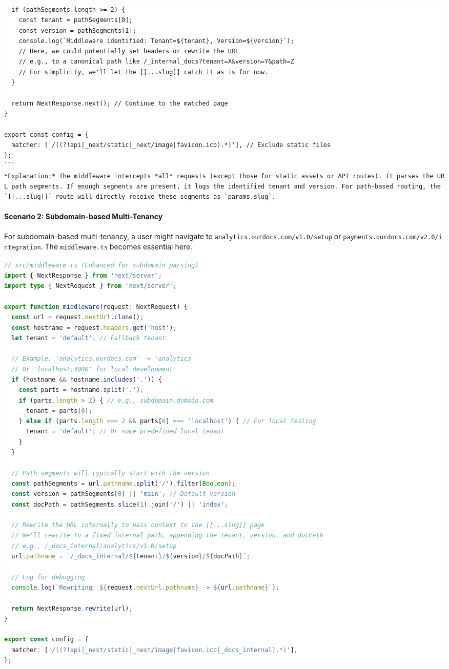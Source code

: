       if (pathSegments.length >= 2) {
        const tenant = pathSegments[0];
        const version = pathSegments[1];
        console.log(`Middleware identified: Tenant=${tenant}, Version=${version}`);
        // Here, we could potentially set headers or rewrite the URL
        // e.g., to a canonical path like /_internal_docs?tenant=X&version=Y&path=Z
        // For simplicity, we'll let the [[...slug]] catch it as is for now.
      }

      return NextResponse.next(); // Continue to the matched page
    }

    export const config = {
      matcher: ['/((?!api|_next/static|_next/image|favicon.ico).*)'], // Exclude static files
    };
    ```
    *Explanation:* The middleware intercepts *all* requests (except those for static assets or API routes). It parses the URL path segments. If enough segments are present, it logs the identified tenant and version. For path-based routing, the `[[...slug]]` route will directly receive these segments as `params.slug`.

#### Scenario 2: Subdomain-based Multi-Tenancy

For subdomain-based multi-tenancy, a user might navigate to `analytics.ourdocs.com/v1.0/setup` or `payments.ourdocs.com/v2.0/integration`. The `middleware.ts` becomes essential here.

```typescript
// src/middleware.ts (Enhanced for subdomain parsing)
import { NextResponse } from 'next/server';
import type { NextRequest } from 'next/server';

export function middleware(request: NextRequest) {
  const url = request.nextUrl.clone();
  const hostname = request.headers.get('host');
  let tenant = 'default'; // Fallback tenant

  // Example: 'analytics.ourdocs.com' -> 'analytics'
  // Or 'localhost:3000' for local development
  if (hostname && hostname.includes('.')) {
    const parts = hostname.split('.');
    if (parts.length > 2) { // e.g., subdomain.domain.com
      tenant = parts[0];
    } else if (parts.length === 2 && parts[0] === 'localhost') { // For local testing
      tenant = 'default'; // Or some predefined local tenant
    }
  }

  // Path segments will typically start with the version
  const pathSegments = url.pathname.split('/').filter(Boolean);
  const version = pathSegments[0] || 'main'; // Default version
  const docPath = pathSegments.slice(1).join('/') || 'index';

  // Rewrite the URL internally to pass context to the [[...slug]] page
  // We'll rewrite to a fixed internal path, appending the tenant, version, and docPath
  // e.g., /_docs_internal/analytics/v1.0/setup
  url.pathname = `/_docs_internal/${tenant}/${version}/${docPath}`;

  // Log for debugging
  console.log(`Rewriting: ${request.nextUrl.pathname} -> ${url.pathname}`);

  return NextResponse.rewrite(url);
}

export const config = {
  matcher: ['/((?!api|_next/static|_next/image|favicon.ico|_docs_internal).*)'],
};
```